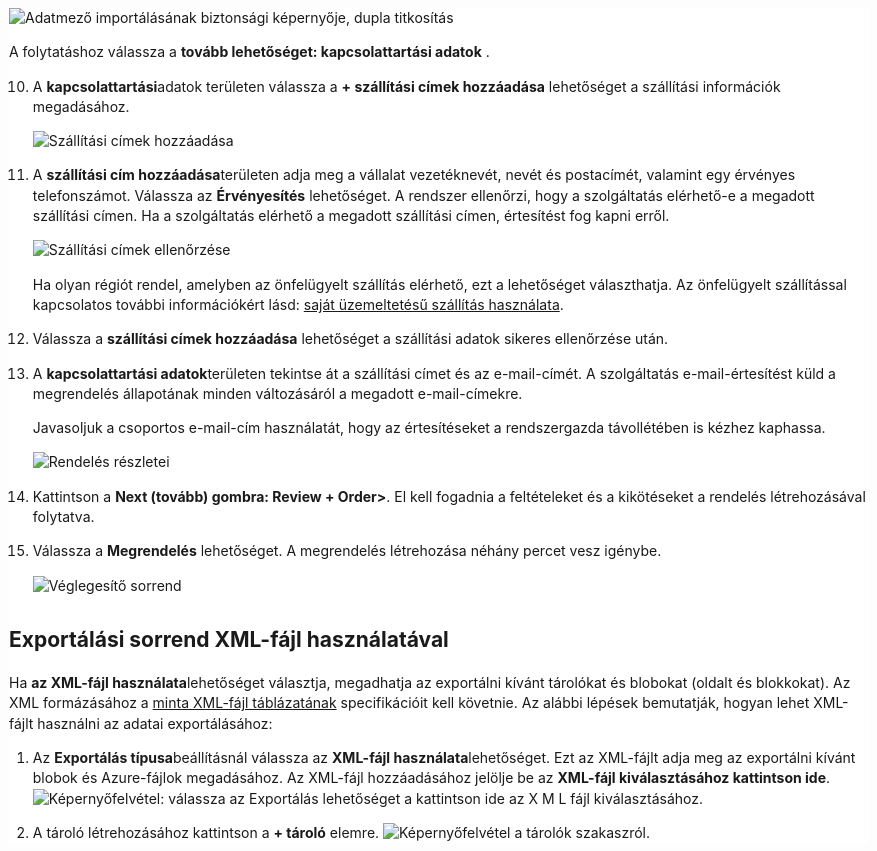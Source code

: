    ![Adatmező importálásának biztonsági képernyője, dupla titkosítás](media/data-box-deploy-export-ordered/azure-data-box-export-05b.png)

   A folytatáshoz válassza a **tovább lehetőséget: kapcsolattartási adatok** .

10. A **kapcsolattartási**adatok területen válassza a **+ szállítási címek hozzáadása** lehetőséget a szállítási információk megadásához.

    ![Szállítási címek hozzáadása](media/data-box-deploy-export-ordered/azure-data-box-export-06.png)

11. A **szállítási cím hozzáadása**területen adja meg a vállalat vezetéknevét, nevét és postacímét, valamint egy érvényes telefonszámot. Válassza az **Érvényesítés** lehetőséget. A rendszer ellenőrzi, hogy a szolgáltatás elérhető-e a megadott szállítási címen. Ha a szolgáltatás elérhető a megadott szállítási címen, értesítést fog kapni erről.

    ![Szállítási címek ellenőrzése](media/data-box-deploy-export-ordered/azure-data-box-export-07.png)

    Ha olyan régiót rendel, amelyben az önfelügyelt szállítás elérhető, ezt a lehetőséget választhatja. Az önfelügyelt szállítással kapcsolatos további információkért lásd: [saját üzemeltetésű szállítás használata](data-box-portal-customer-managed-shipping.md).

12. Válassza a **szállítási címek hozzáadása** lehetőséget a szállítási adatok sikeres ellenőrzése után.

13. A **kapcsolattartási adatok**területen tekintse át a szállítási címet és az e-mail-címét. A szolgáltatás e-mail-értesítést küld a megrendelés állapotának minden változásáról a megadott e-mail-címekre.

    Javasoljuk a csoportos e-mail-cím használatát, hogy az értesítéseket a rendszergazda távollétében is kézhez kaphassa.

    ![Rendelés részletei](media/data-box-deploy-export-ordered/azure-data-box-export-09.png)

14. Kattintson a **Next (tovább) gombra: Review + Order>**. El kell fogadnia a feltételeket és a kikötéseket a rendelés létrehozásával folytatva.

15. Válassza a **Megrendelés** lehetőséget. A megrendelés létrehozása néhány percet vesz igénybe.

    ![Véglegesítő sorrend](media/data-box-deploy-export-ordered/azure-data-box-export-10.png)

## <a name="export-order-using-xml-file"></a>Exportálási sorrend XML-fájl használatával

Ha **az XML-fájl használata**lehetőséget választja, megadhatja az exportálni kívánt tárolókat és blobokat (oldalt és blokkokat). Az XML formázásához a [minta XML-fájl táblázatának](#sample-xml-file) specifikációit kell követnie. Az alábbi lépések bemutatják, hogyan lehet XML-fájlt használni az adatai exportálásához:

1. Az **Exportálás típusa**beállításnál válassza az **XML-fájl használata**lehetőséget. Ezt az XML-fájlt adja meg az exportálni kívánt blobok és Azure-fájlok megadásához. Az XML-fájl hozzáadásához jelölje be az **XML-fájl kiválasztásához kattintson ide**.
     ![Képernyőfelvétel: válassza az Exportálás lehetőséget a kattintson ide az X M L fájl kiválasztásához.](media/data-box-deploy-export-ordered/azure-data-box-export-sms-use-xml-file-01.png)

2. A tároló létrehozásához kattintson a **+ tároló** elemre.
    ![Képernyőfelvétel a tárolók szakaszról.](media/data-box-deploy-export-ordered/azure-data-box-export-sms-use-xml-file-02.png)
